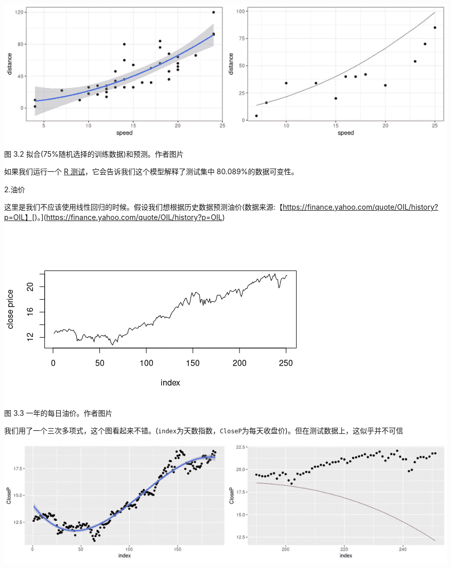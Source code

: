 ![](img/1035df6b97fd40019d29f0cc9253da03.png)

图 3.2 拟合(75%随机选择的训练数据)和预测。作者图片

如果我们运行一个 [R 测试](https://en.wikipedia.org/wiki/Coefficient_of_determination#:~:text=%22r%20squared%22%2C%20is%20the%20proportion%20of%20the%20variation%20in%20the%20dependent%20variable)，它会告诉我们这个模型解释了测试集中 80.089%的数据可变性。

2.油价

这里是我们不应该使用线性回归的时候。假设我们想根据历史数据预测油价(数据来源:【https://finance.yahoo.com/quote/OIL/history?p=OIL】[)。](https://finance.yahoo.com/quote/OIL/history?p=OIL)

![](img/ff693aefc9107d57766c61be02f7b610.png)

图 3.3 一年的每日油价。作者图片

我们用了一个三次多项式，这个图看起来不错。(`index`为天数指数，`CloseP`为每天收盘价)。但在测试数据上，这似乎并不可信

![](img/2a57d7439b6ee483acc4c803a5039750.png)
